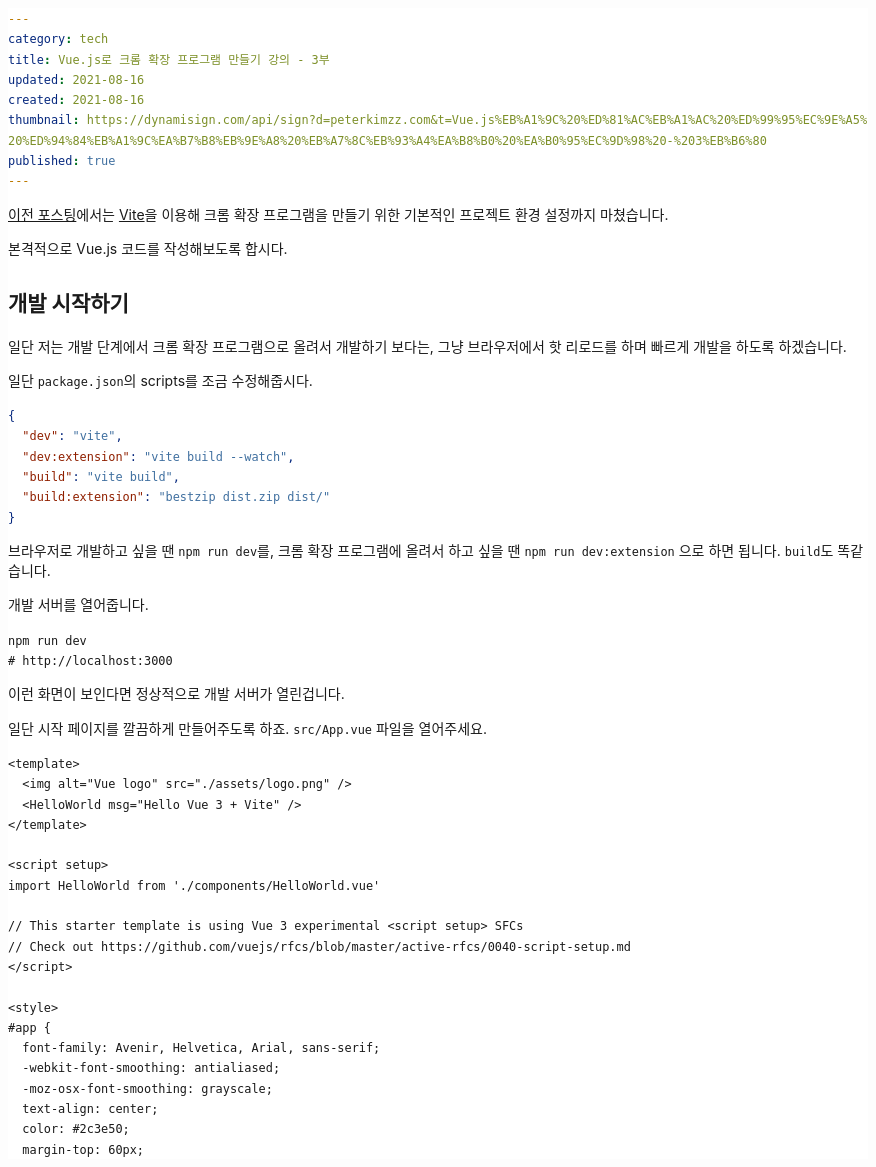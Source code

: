 ```yaml
---
category: tech
title: Vue.js로 크롬 확장 프로그램 만들기 강의 - 3부
updated: 2021-08-16
created: 2021-08-16
thumbnail: https://dynamisign.com/api/sign?d=peterkimzz.com&t=Vue.js%EB%A1%9C%20%ED%81%AC%EB%A1%AC%20%ED%99%95%EC%9E%A5%20%ED%94%84%EB%A1%9C%EA%B7%B8%EB%9E%A8%20%EB%A7%8C%EB%93%A4%EA%B8%B0%20%EA%B0%95%EC%9D%98%20-%203%EB%B6%80
published: true
---
```


[이전 포스팅](/vuejs-chrome-extension-2)에서는 [Vite](https://vitejs.dev/)을 이용해 크롬 확장 프로그램을 만들기 위한 기본적인 프로젝트 환경 설정까지 마쳤습니다.

본격적으로 Vue.js 코드를 작성해보도록 합시다.



## 개발 시작하기

일단 저는 개발 단계에서 크롬 확장 프로그램으로 올려서 개발하기 보다는, 그냥 브라우저에서 핫 리로드를 하며 빠르게 개발을 하도록 하겠습니다.

일단 `package.json`의 scripts를 조금 수정해줍시다.

```json [package.json]
{
  "dev": "vite",
  "dev:extension": "vite build --watch",
  "build": "vite build",
  "build:extension": "bestzip dist.zip dist/"
}
```

브라우저로 개발하고 싶을 땐 `npm run dev`를, 크롬 확장 프로그램에 올려서 하고 싶을 땐 `npm run dev:extension` 으로 하면 됩니다. `build`도 똑같습니다.

개발 서버를 열어줍니다.

```bash[bash]
npm run dev
# http://localhost:3000
```

이런 화면이 보인다면 정상적으로 개발 서버가 열린겁니다.

일단 시작 페이지를 깔끔하게 만들어주도록 하죠. `src/App.vue` 파일을 열어주세요.

```vue [App.vue]
<template>
  <img alt="Vue logo" src="./assets/logo.png" />
  <HelloWorld msg="Hello Vue 3 + Vite" />
</template>

<script setup>
import HelloWorld from './components/HelloWorld.vue'

// This starter template is using Vue 3 experimental <script setup> SFCs
// Check out https://github.com/vuejs/rfcs/blob/master/active-rfcs/0040-script-setup.md
</script>

<style>
#app {
  font-family: Avenir, Helvetica, Arial, sans-serif;
  -webkit-font-smoothing: antialiased;
  -moz-osx-font-smoothing: grayscale;
  text-align: center;
  color: #2c3e50;
  margin-top: 60px;
```